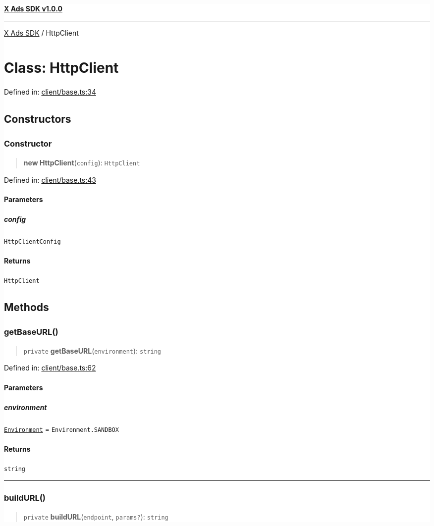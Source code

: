 [**X Ads SDK v1.0.0**](../README.md)

***

[X Ads SDK](../globals.md) / HttpClient

# Class: HttpClient

Defined in: [client/base.ts:34](https://github.com/kage1020/x-ads-sdk/blob/main/src/client/base.ts#L34)

## Constructors

### Constructor

> **new HttpClient**(`config`): `HttpClient`

Defined in: [client/base.ts:43](https://github.com/kage1020/x-ads-sdk/blob/main/src/client/base.ts#L43)

#### Parameters

##### config

`HttpClientConfig`

#### Returns

`HttpClient`

## Methods

### getBaseURL()

> `private` **getBaseURL**(`environment`): `string`

Defined in: [client/base.ts:62](https://github.com/kage1020/x-ads-sdk/blob/main/src/client/base.ts#L62)

#### Parameters

##### environment

[`Environment`](../enumerations/Environment.md) = `Environment.SANDBOX`

#### Returns

`string`

***

### buildURL()

> `private` **buildURL**(`endpoint`, `params?`): `string`

